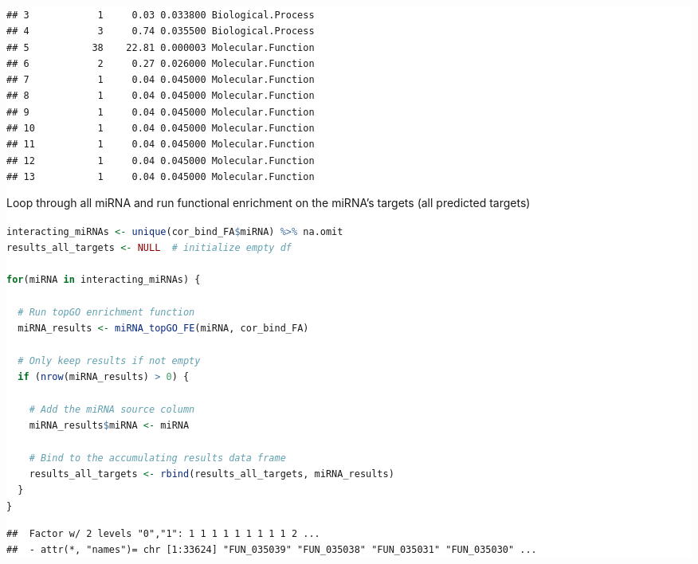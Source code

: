     ## 3            1     0.03 0.033800 Biological.Process
    ## 4            3     0.74 0.035500 Biological.Process
    ## 5           38    22.81 0.000003 Molecular.Function
    ## 6            2     0.27 0.026000 Molecular.Function
    ## 7            1     0.04 0.045000 Molecular.Function
    ## 8            1     0.04 0.045000 Molecular.Function
    ## 9            1     0.04 0.045000 Molecular.Function
    ## 10           1     0.04 0.045000 Molecular.Function
    ## 11           1     0.04 0.045000 Molecular.Function
    ## 12           1     0.04 0.045000 Molecular.Function
    ## 13           1     0.04 0.045000 Molecular.Function

Loop through all miRNA and run functional enrichment on the miRNA’s
targets (all predicted targets)

``` r
interacting_miRNAs <- unique(cor_bind_FA$miRNA) %>% na.omit
results_all_targets <- NULL  # initialize empty df

for(miRNA in interacting_miRNAs) {
  
  # Run topGO enrichment function
  miRNA_results <- miRNA_topGO_FE(miRNA, cor_bind_FA)
  
  # Only keep results if not empty
  if (nrow(miRNA_results) > 0) {
    
    # Add the miRNA source column
    miRNA_results$miRNA <- miRNA

    # Bind to the accumulating results data frame
    results_all_targets <- rbind(results_all_targets, miRNA_results)
  }
}
```

    ##  Factor w/ 2 levels "0","1": 1 1 1 1 1 1 1 1 1 2 ...
    ##  - attr(*, "names")= chr [1:33624] "FUN_035039" "FUN_035038" "FUN_035031" "FUN_035030" ...

